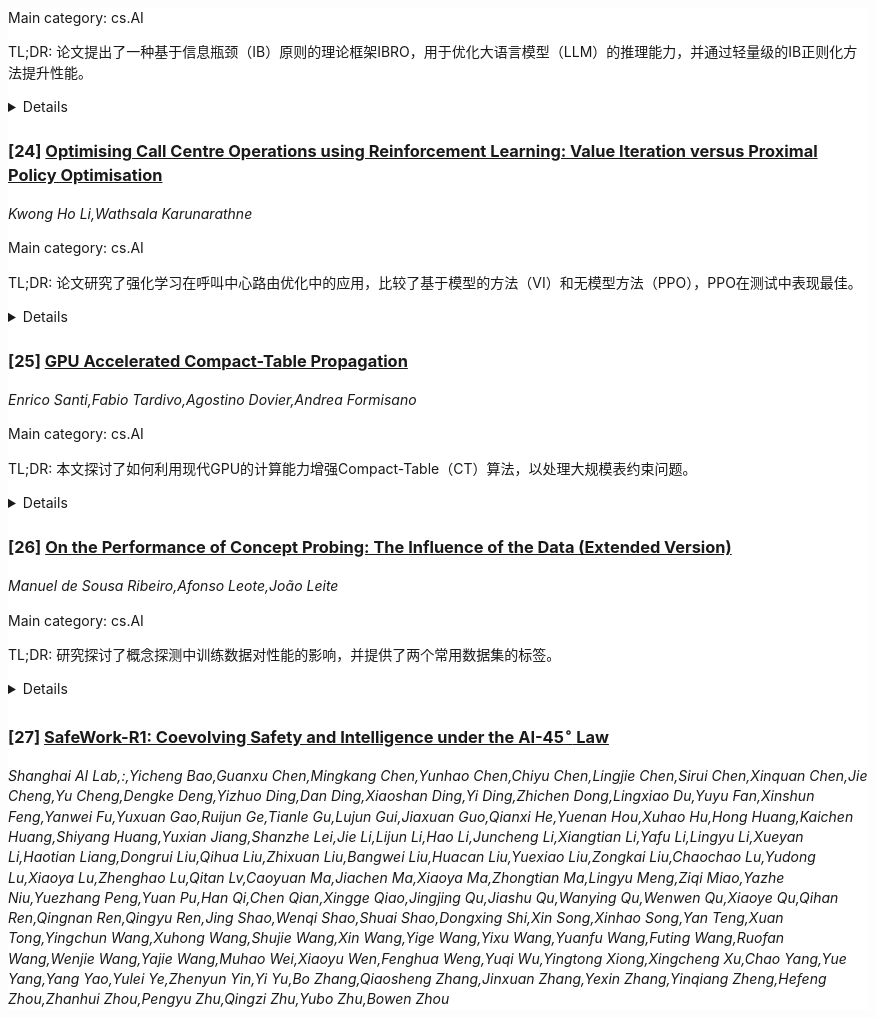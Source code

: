 Main category: cs.AI

TL;DR: 论文提出了一种基于信息瓶颈（IB）原则的理论框架IBRO，用于优化大语言模型（LLM）的推理能力，并通过轻量级的IB正则化方法提升性能。


<details><summary>Details</summary></details>


### [24] [Optimising Call Centre Operations using Reinforcement Learning: Value Iteration versus Proximal Policy Optimisation](https://arxiv.org/abs/2507.18398)
*Kwong Ho Li,Wathsala Karunarathne*

Main category: cs.AI

TL;DR: 论文研究了强化学习在呼叫中心路由优化中的应用，比较了基于模型的方法（VI）和无模型方法（PPO），PPO在测试中表现最佳。


<details><summary>Details</summary></details>


### [25] [GPU Accelerated Compact-Table Propagation](https://arxiv.org/abs/2507.18413)
*Enrico Santi,Fabio Tardivo,Agostino Dovier,Andrea Formisano*

Main category: cs.AI

TL;DR: 本文探讨了如何利用现代GPU的计算能力增强Compact-Table（CT）算法，以处理大规模表约束问题。


<details><summary>Details</summary></details>


### [26] [On the Performance of Concept Probing: The Influence of the Data (Extended Version)](https://arxiv.org/abs/2507.18550)
*Manuel de Sousa Ribeiro,Afonso Leote,João Leite*

Main category: cs.AI

TL;DR: 研究探讨了概念探测中训练数据对性能的影响，并提供了两个常用数据集的标签。


<details><summary>Details</summary></details>


### [27] [SafeWork-R1: Coevolving Safety and Intelligence under the AI-45$^{\circ}$ Law](https://arxiv.org/abs/2507.18576)
*Shanghai AI Lab,:,Yicheng Bao,Guanxu Chen,Mingkang Chen,Yunhao Chen,Chiyu Chen,Lingjie Chen,Sirui Chen,Xinquan Chen,Jie Cheng,Yu Cheng,Dengke Deng,Yizhuo Ding,Dan Ding,Xiaoshan Ding,Yi Ding,Zhichen Dong,Lingxiao Du,Yuyu Fan,Xinshun Feng,Yanwei Fu,Yuxuan Gao,Ruijun Ge,Tianle Gu,Lujun Gui,Jiaxuan Guo,Qianxi He,Yuenan Hou,Xuhao Hu,Hong Huang,Kaichen Huang,Shiyang Huang,Yuxian Jiang,Shanzhe Lei,Jie Li,Lijun Li,Hao Li,Juncheng Li,Xiangtian Li,Yafu Li,Lingyu Li,Xueyan Li,Haotian Liang,Dongrui Liu,Qihua Liu,Zhixuan Liu,Bangwei Liu,Huacan Liu,Yuexiao Liu,Zongkai Liu,Chaochao Lu,Yudong Lu,Xiaoya Lu,Zhenghao Lu,Qitan Lv,Caoyuan Ma,Jiachen Ma,Xiaoya Ma,Zhongtian Ma,Lingyu Meng,Ziqi Miao,Yazhe Niu,Yuezhang Peng,Yuan Pu,Han Qi,Chen Qian,Xingge Qiao,Jingjing Qu,Jiashu Qu,Wanying Qu,Wenwen Qu,Xiaoye Qu,Qihan Ren,Qingnan Ren,Qingyu Ren,Jing Shao,Wenqi Shao,Shuai Shao,Dongxing Shi,Xin Song,Xinhao Song,Yan Teng,Xuan Tong,Yingchun Wang,Xuhong Wang,Shujie Wang,Xin Wang,Yige Wang,Yixu Wang,Yuanfu Wang,Futing Wang,Ruofan Wang,Wenjie Wang,Yajie Wang,Muhao Wei,Xiaoyu Wen,Fenghua Weng,Yuqi Wu,Yingtong Xiong,Xingcheng Xu,Chao Yang,Yue Yang,Yang Yao,Yulei Ye,Zhenyun Yin,Yi Yu,Bo Zhang,Qiaosheng Zhang,Jinxuan Zhang,Yexin Zhang,Yinqiang Zheng,Hefeng Zhou,Zhanhui Zhou,Pengyu Zhu,Qingzi Zhu,Yubo Zhu,Bowen Zhou*

